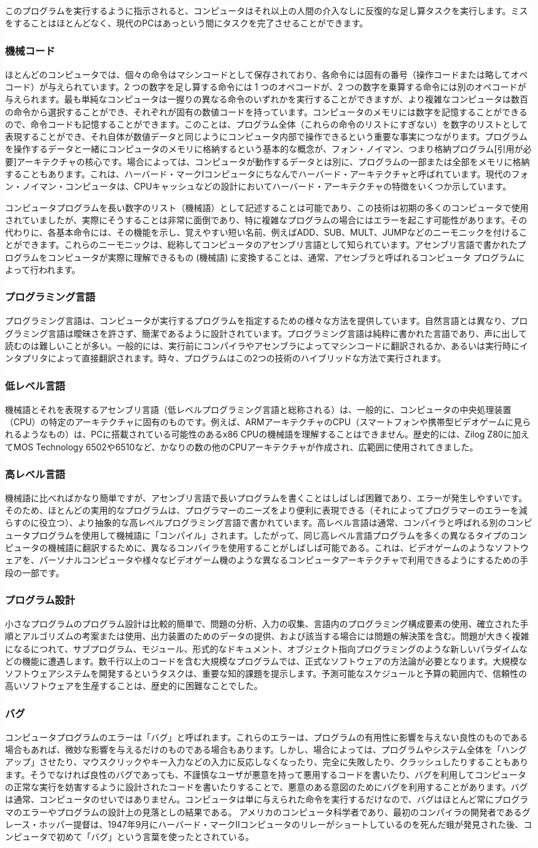

このプログラムを実行するように指示されると、コンピュータはそれ以上の人間の介入なしに反復的な足し算タスクを実行します。ミスをすることはほとんどなく、現代のPCはあっという間にタスクを完了させることができます。



### 機械コード

ほとんどのコンピュータでは、個々の命令はマシンコードとして保存されており、各命令には固有の番号（操作コードまたは略してオペコード）が与えられています。2 つの数字を足し算する命令には 1 つのオペコードが、2 つの数字を乗算する命令には別のオペコードが与えられます。最も単純なコンピュータは一握りの異なる命令のいずれかを実行することができますが、より複雑なコンピュータは数百の命令から選択することができ、それぞれが固有の数値コードを持っています。コンピュータのメモリには数字を記憶することができるので、命令コードも記憶することができます。このことは、プログラム全体（これらの命令のリストにすぎない）を数字のリストとして表現することができ、それ自体が数値データと同じようにコンピュータ内部で操作できるという重要な事実につながります。プログラムを操作するデータと一緒にコンピュータのメモリに格納するという基本的な概念が、フォン・ノイマン、つまり格納プログラム[引用が必要]アーキテクチャの核心です。場合によっては、コンピュータが動作するデータとは別に、プログラムの一部または全部をメモリに格納することもあります。これは、ハーバード・マークIコンピュータにちなんでハーバード・アーキテクチャと呼ばれています。現代のフォン・ノイマン・コンピュータは、CPUキャッシュなどの設計においてハーバード・アーキテクチャの特徴をいくつか示しています。

コンピュータプログラムを長い数字のリスト（機械語）として記述することは可能であり、この技術は初期の多くのコンピュータで使用されていましたが、実際にそうすることは非常に面倒であり、特に複雑なプログラムの場合にはエラーを起こす可能性があります。その代わりに、各基本命令には、その機能を示し、覚えやすい短い名前、例えばADD、SUB、MULT、JUMPなどのニーモニックを付けることができます。これらのニーモニックは、総称してコンピュータのアセンブリ言語として知られています。アセンブリ言語で書かれたプログラムをコンピュータが実際に理解できるもの (機械語) に変換することは、通常、アセンブラと呼ばれるコンピュータ プログラムによって行われます。



### プログラミング言語

プログラミング言語は、コンピュータが実行するプログラムを指定するための様々な方法を提供しています。自然言語とは異なり、プログラミング言語は曖昧さを許さず、簡潔であるように設計されています。プログラミング言語は純粋に書かれた言語であり、声に出して読むのは難しいことが多い。一般的には、実行前にコンパイラやアセンブラによってマシンコードに翻訳されるか、あるいは実行時にインタプリタによって直接翻訳されます。時々、プログラムはこの2つの技術のハイブリッドな方法で実行されます。

### 低レベル言語

機械語とそれを表現するアセンブリ言語（低レベルプログラミング言語と総称される）は、一般的に、コンピュータの中央処理装置（CPU）の特定のアーキテクチャに固有のものです。例えば、ARMアーキテクチャのCPU（スマートフォンや携帯型ビデオゲームに見られるようなもの）は、PCに搭載されている可能性のあるx86 CPUの機械語を理解することはできません。歴史的には、Zilog Z80に加えてMOS Technology 6502や6510など、かなりの数の他のCPUアーキテクチャが作成され、広範囲に使用されてきました。

### 高レベル言語

機械語に比べればかなり簡単ですが、アセンブリ言語で長いプログラムを書くことはしばしば困難であり、エラーが発生しやすいです。そのため、ほとんどの実用的なプログラムは、プログラマーのニーズをより便利に表現できる（それによってプログラマーのエラーを減らすのに役立つ）、より抽象的な高レベルプログラミング言語で書かれています。高レベル言語は通常、コンパイラと呼ばれる別のコンピュータプログラムを使用して機械語に「コンパイル」されます。したがって、同じ高レベル言語プログラムを多くの異なるタイプのコンピュータの機械語に翻訳するために、異なるコンパイラを使用することがしばしば可能である。これは、ビデオゲームのようなソフトウェアを、パーソナルコンピュータや様々なビデオゲーム機のような異なるコンピュータアーキテクチャで利用できるようにするための手段の一部です。

### プログラム設計

小さなプログラムのプログラム設計は比較的簡単で、問題の分析、入力の収集、言語内のプログラミング構成要素の使用、確立された手順とアルゴリズムの考案または使用、出力装置のためのデータの提供、および該当する場合には問題の解決策を含む。問題が大きく複雑になるにつれて、サブプログラム、モジュール、形式的なドキュメント、オブジェクト指向プログラミングのような新しいパラダイムなどの機能に遭遇します。数千行以上のコードを含む大規模なプログラムでは、正式なソフトウェアの方法論が必要となります。大規模なソフトウェアシステムを開発するというタスクは、重要な知的課題を提示します。予測可能なスケジュールと予算の範囲内で、信頼性の高いソフトウェアを生産することは、歴史的に困難なことでした。

### バグ

コンピュータプログラムのエラーは「バグ」と呼ばれます。これらのエラーは、プログラムの有用性に影響を与えない良性のものである場合もあれば、微妙な影響を与えるだけのものである場合もあります。しかし、場合によっては、プログラムやシステム全体を「ハングアップ」させたり、マウスクリックやキー入力などの入力に反応しなくなったり、完全に失敗したり、クラッシュしたりすることもあります。そうでなければ良性のバグであっても、不謹慎なユーザが悪意を持って悪用するコードを書いたり、バグを利用してコンピュータの正常な実行を妨害するように設計されたコードを書いたりすることで、悪意のある意図のためにバグを利用することがあります。バグは通常、コンピュータのせいではありません。コンピュータは単に与えられた命令を実行するだけなので、バグはほとんど常にプログラマのエラーやプログラムの設計上の見落としの結果である。 アメリカのコンピュータ科学者であり、最初のコンパイラの開発者であるグレース・ホッパー提督は、1947年9月にハーバード・マークIIコンピュータのリレーがショートしているのを死んだ蛾が発見された後、コンピュータで初めて「バグ」という言葉を使ったとされている。
